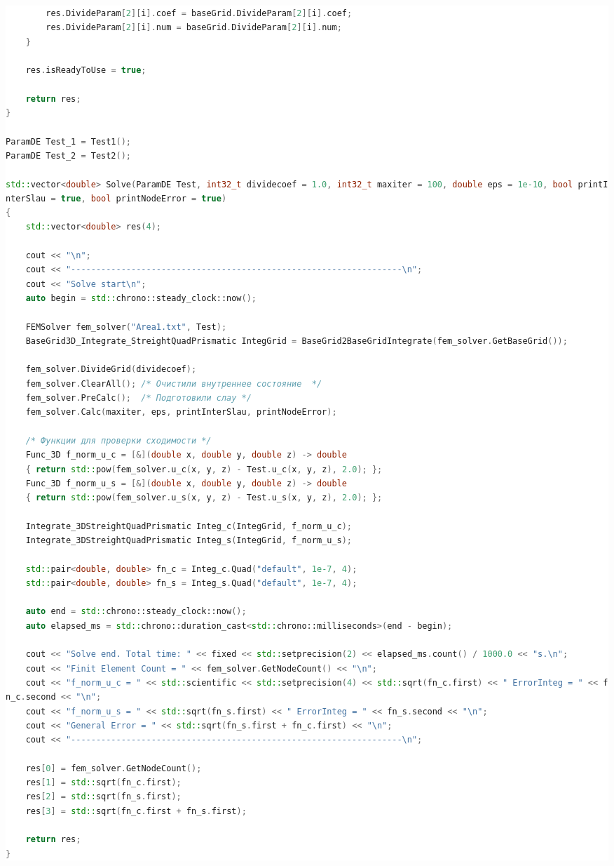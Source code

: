 ```c++
        res.DivideParam[2][i].coef = baseGrid.DivideParam[2][i].coef;
        res.DivideParam[2][i].num = baseGrid.DivideParam[2][i].num;
    }

    res.isReadyToUse = true;

    return res;
}

ParamDE Test_1 = Test1();
ParamDE Test_2 = Test2();

std::vector<double> Solve(ParamDE Test, int32_t dividecoef = 1.0, int32_t maxiter = 100, double eps = 1e-10, bool printInterSlau = true, bool printNodeError = true)
{
    std::vector<double> res(4);

    cout << "\n";
    cout << "------------------------------------------------------------------\n";
    cout << "Solve start\n";
    auto begin = std::chrono::steady_clock::now();

    FEMSolver fem_solver("Area1.txt", Test);
    BaseGrid3D_Integrate_StreightQuadPrismatic IntegGrid = BaseGrid2BaseGridIntegrate(fem_solver.GetBaseGrid());

    fem_solver.DivideGrid(dividecoef);
    fem_solver.ClearAll(); /* Очистили внутреннее состояние  */
    fem_solver.PreCalc();  /* Подготовили слау */
    fem_solver.Calc(maxiter, eps, printInterSlau, printNodeError);

    /* Функции для проверки сходимости */
    Func_3D f_norm_u_c = [&](double x, double y, double z) -> double
    { return std::pow(fem_solver.u_c(x, y, z) - Test.u_c(x, y, z), 2.0); };
    Func_3D f_norm_u_s = [&](double x, double y, double z) -> double
    { return std::pow(fem_solver.u_s(x, y, z) - Test.u_s(x, y, z), 2.0); };

    Integrate_3DStreightQuadPrismatic Integ_c(IntegGrid, f_norm_u_c);
    Integrate_3DStreightQuadPrismatic Integ_s(IntegGrid, f_norm_u_s);

    std::pair<double, double> fn_c = Integ_c.Quad("default", 1e-7, 4);
    std::pair<double, double> fn_s = Integ_s.Quad("default", 1e-7, 4);

    auto end = std::chrono::steady_clock::now();
    auto elapsed_ms = std::chrono::duration_cast<std::chrono::milliseconds>(end - begin);

    cout << "Solve end. Total time: " << fixed << std::setprecision(2) << elapsed_ms.count() / 1000.0 << "s.\n";
    cout << "Finit Element Count = " << fem_solver.GetNodeCount() << "\n";
    cout << "f_norm_u_c = " << std::scientific << std::setprecision(4) << std::sqrt(fn_c.first) << " ErrorInteg = " << fn_c.second << "\n";
    cout << "f_norm_u_s = " << std::sqrt(fn_s.first) << " ErrorInteg = " << fn_s.second << "\n";
    cout << "General Error = " << std::sqrt(fn_s.first + fn_c.first) << "\n";
    cout << "------------------------------------------------------------------\n";

    res[0] = fem_solver.GetNodeCount();
    res[1] = std::sqrt(fn_c.first);
    res[2] = std::sqrt(fn_s.first);
    res[3] = std::sqrt(fn_c.first + fn_s.first);

    return res;
}

```